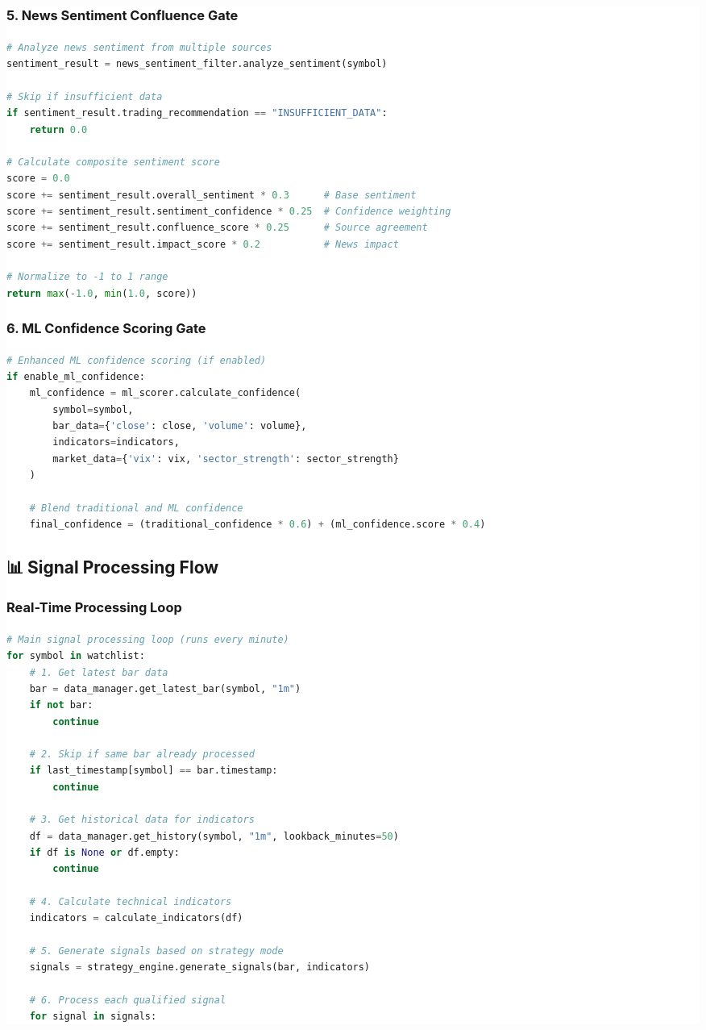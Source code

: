 ### **5. News Sentiment Confluence Gate**
```python
# Analyze news sentiment from multiple sources
sentiment_result = news_sentiment_filter.analyze_sentiment(symbol)

# Skip if insufficient data
if sentiment_result.trading_recommendation == "INSUFFICIENT_DATA":
    return 0.0

# Calculate composite sentiment score
score = 0.0
score += sentiment_result.overall_sentiment * 0.3      # Base sentiment
score += sentiment_result.sentiment_confidence * 0.25  # Confidence weighting
score += sentiment_result.confluence_score * 0.25      # Source agreement
score += sentiment_result.impact_score * 0.2           # News impact

# Normalize to -1 to 1 range
return max(-1.0, min(1.0, score))
```

### **6. ML Confidence Scoring Gate**
```python
# Enhanced ML confidence scoring (if enabled)
if enable_ml_confidence:
    ml_confidence = ml_scorer.calculate_confidence(
        symbol=symbol,
        bar_data={'close': close, 'volume': volume},
        indicators=indicators,
        market_data={'vix': vix, 'sector_strength': sector_strength}
    )
    
    # Blend traditional and ML confidence
    final_confidence = (traditional_confidence * 0.6) + (ml_confidence.score * 0.4)
```

## 📊 Signal Processing Flow

### **Real-Time Processing Loop**
```python
# Main signal processing loop (runs every minute)
for symbol in watchlist:
    # 1. Get latest bar data
    bar = data_manager.get_latest_bar(symbol, "1m")
    if not bar:
        continue
    
    # 2. Skip if same bar already processed
    if last_timestamp[symbol] == bar.timestamp:
        continue
    
    # 3. Get historical data for indicators
    df = data_manager.get_history(symbol, "1m", lookback_minutes=50)
    if df is None or df.empty:
        continue
    
    # 4. Calculate technical indicators
    indicators = calculate_indicators(df)
    
    # 5. Generate signals based on strategy mode
    signals = strategy_engine.generate_signals(bar, indicators)
    
    # 6. Process each qualified signal
    for signal in signals:
```
